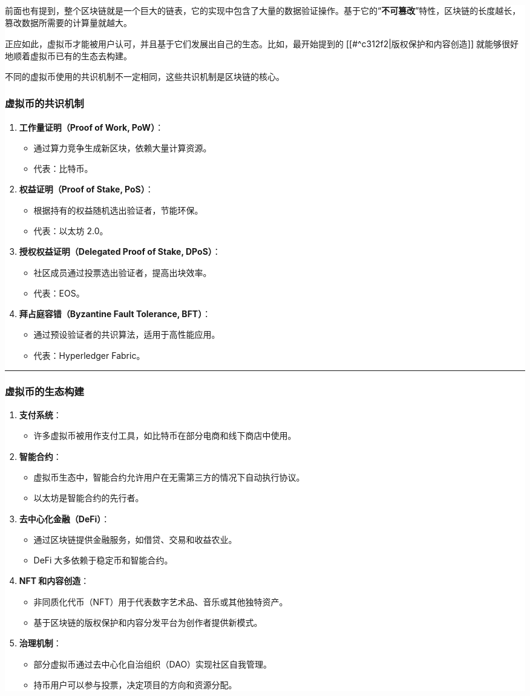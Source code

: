 前面也有提到，整个区块链就是一个巨大的链表，它的实现中包含了大量的数据验证操作。基于它的“**不可篡改**”特性，区块链的长度越长，篡改数据所需要的计算量就越大。

正应如此，虚拟币才能被用户认可，并且基于它们发展出自己的生态。比如，最开始提到的 [[#^c312f2|版权保护和内容创造]] 就能够很好地顺着虚拟币已有的生态去构建。

不同的虚拟币使用的共识机制不一定相同，这些共识机制是区块链的核心。

### 虚拟币的共识机制

1. **工作量证明（Proof of Work, PoW）**：
    
    - 通过算力竞争生成新区块，依赖大量计算资源。
        
    - 代表：比特币。
        
2. **权益证明（Proof of Stake, PoS）**：
    
    - 根据持有的权益随机选出验证者，节能环保。
        
    - 代表：以太坊 2.0。
        
3. **授权权益证明（Delegated Proof of Stake, DPoS）**：
    
    - 社区成员通过投票选出验证者，提高出块效率。
        
    - 代表：EOS。
        
4. **拜占庭容错（Byzantine Fault Tolerance, BFT）**：
    
    - 通过预设验证者的共识算法，适用于高性能应用。
        
    - 代表：Hyperledger Fabric。
        

---

### 虚拟币的生态构建

1. **支付系统**：
    
    - 许多虚拟币被用作支付工具，如比特币在部分电商和线下商店中使用。
        
2. **智能合约**：
    
    - 虚拟币生态中，智能合约允许用户在无需第三方的情况下自动执行协议。
        
    - 以太坊是智能合约的先行者。
        
3. **去中心化金融（DeFi）**：
    
    - 通过区块链提供金融服务，如借贷、交易和收益农业。
        
    - DeFi 大多依赖于稳定币和智能合约。
        
4. **NFT 和内容创造**：
    
    - 非同质化代币（NFT）用于代表数字艺术品、音乐或其他独特资产。
        
    - 基于区块链的版权保护和内容分发平台为创作者提供新模式。
        
5. **治理机制**：
    
    - 部分虚拟币通过去中心化自治组织（DAO）实现社区自我管理。
        
    - 持币用户可以参与投票，决定项目的方向和资源分配。
